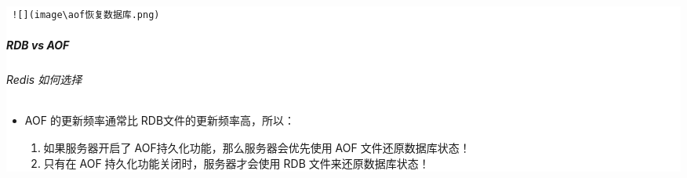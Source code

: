     ![](image\aof恢复数据库.png)

##### RDB vs AOF

###### Redis 如何选择

+ AOF 的更新频率通常比 RDB文件的更新频率高，所以：

  1. 如果服务器开启了 AOF持久化功能，那么服务器会优先使用 AOF 文件还原数据库状态！
  2. 只有在 AOF 持久化功能关闭时，服务器才会使用 RDB 文件来还原数据库状态！
